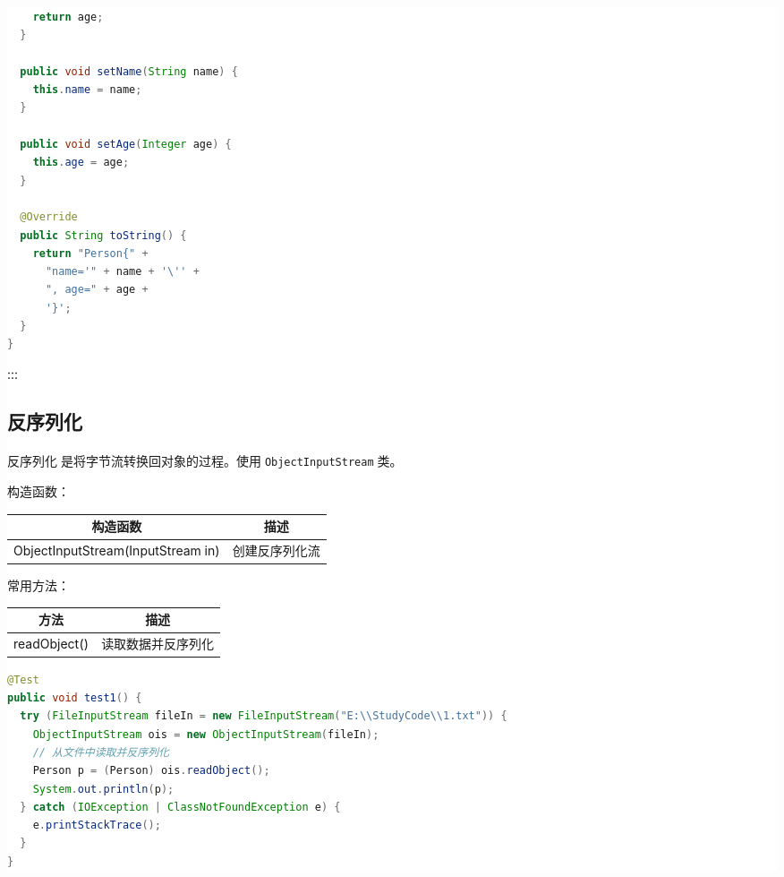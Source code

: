 ```java [Person] {1,3}
    return age;
  }

  public void setName(String name) {
    this.name = name;
  }

  public void setAge(Integer age) {
    this.age = age;
  }

  @Override
  public String toString() {
    return "Person{" +
      "name='" + name + '\'' +
      ", age=" + age +
      '}';
  }
}
```

:::



## 反序列化

反序列化 是将字节流转换回对象的过程。使用 `ObjectInputStream` 类。

构造函数：

| 构造函数                          | 描述           |
| --------------------------------- | -------------- |
| ObjectInputStream(InputStream in) | 创建反序列化流 |

常用方法：

| 方法         | 描述               |
| ------------ | ------------------ |
| readObject() | 读取数据并反序列化 |

```java {4,6}
@Test
public void test1() {
  try (FileInputStream fileIn = new FileInputStream("E:\\StudyCode\\1.txt")) {
    ObjectInputStream ois = new ObjectInputStream(fileIn);
    // 从文件中读取并反序列化
    Person p = (Person) ois.readObject();
    System.out.println(p);
  } catch (IOException | ClassNotFoundException e) {
    e.printStackTrace();
  }
}
```

